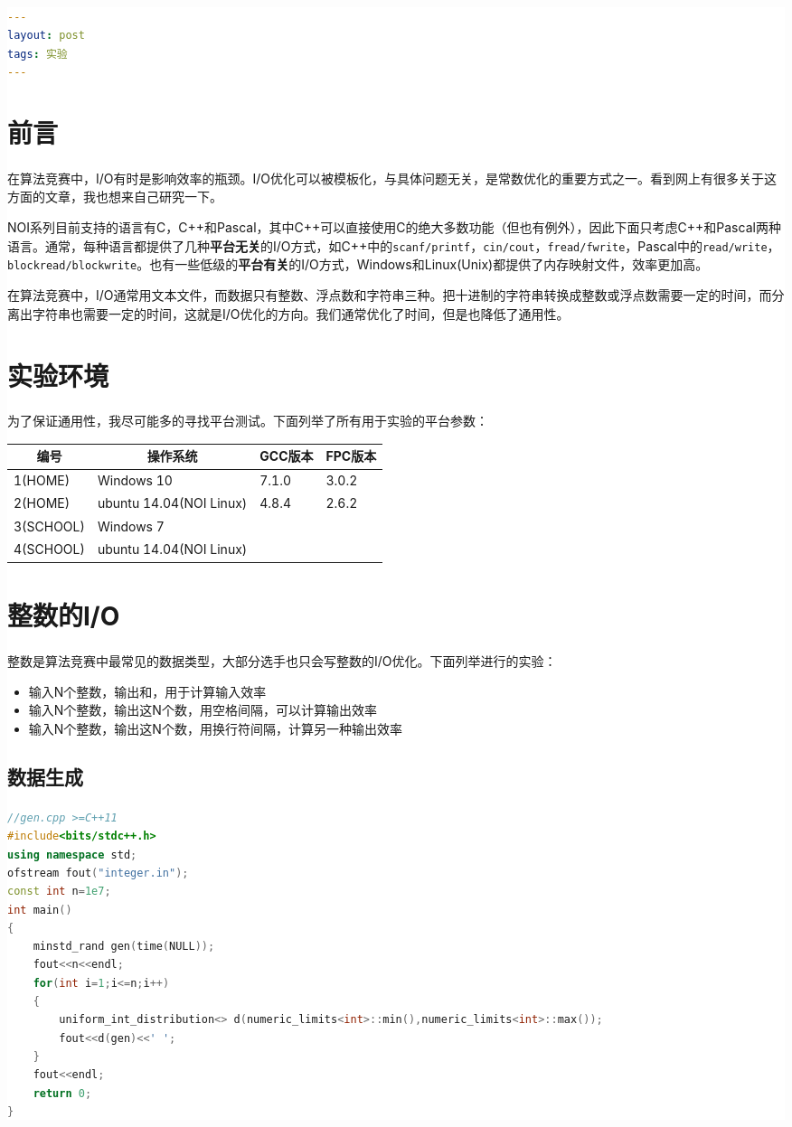 ```yaml
---
layout: post
tags: 实验
---
```


# 前言

在算法竞赛中，I/O有时是影响效率的瓶颈。I/O优化可以被模板化，与具体问题无关，是常数优化的重要方式之一。看到网上有很多关于这方面的文章，我也想来自己研究一下。

NOI系列目前支持的语言有C，C++和Pascal，其中C++可以直接使用C的绝大多数功能（但也有例外），因此下面只考虑C++和Pascal两种语言。通常，每种语言都提供了几种**平台无关**的I/O方式，如C++中的`scanf/printf`，`cin/cout`，`fread/fwrite`，Pascal中的`read/write`，`blockread/blockwrite`。也有一些低级的**平台有关**的I/O方式，Windows和Linux(Unix)都提供了内存映射文件，效率更加高。

在算法竞赛中，I/O通常用文本文件，而数据只有整数、浮点数和字符串三种。把十进制的字符串转换成整数或浮点数需要一定的时间，而分离出字符串也需要一定的时间，这就是I/O优化的方向。我们通常优化了时间，但是也降低了通用性。

# 实验环境

为了保证通用性，我尽可能多的寻找平台测试。下面列举了所有用于实验的平台参数：

| 编号        | 操作系统                    | GCC版本 | FPC版本 |
| --------- | ----------------------- | ----- | ----- |
| 1(HOME)   | Windows 10              | 7.1.0 | 3.0.2 |
| 2(HOME)   | ubuntu 14.04(NOI Linux) | 4.8.4 | 2.6.2 |
| 3(SCHOOL) | Windows 7               |       |       |
| 4(SCHOOL) | ubuntu 14.04(NOI Linux) |       |       |

# 整数的I/O

整数是算法竞赛中最常见的数据类型，大部分选手也只会写整数的I/O优化。下面列举进行的实验：

- 输入N个整数，输出和，用于计算输入效率
- 输入N个整数，输出这N个数，用空格间隔，可以计算输出效率
- 输入N个整数，输出这N个数，用换行符间隔，计算另一种输出效率


## 数据生成

```cpp
//gen.cpp >=C++11
#include<bits/stdc++.h>
using namespace std;
ofstream fout("integer.in");
const int n=1e7;
int main()
{
	minstd_rand gen(time(NULL));
	fout<<n<<endl;
	for(int i=1;i<=n;i++)
	{
		uniform_int_distribution<> d(numeric_limits<int>::min(),numeric_limits<int>::max());
		fout<<d(gen)<<' ';
	}
	fout<<endl;
	return 0;
}
```
